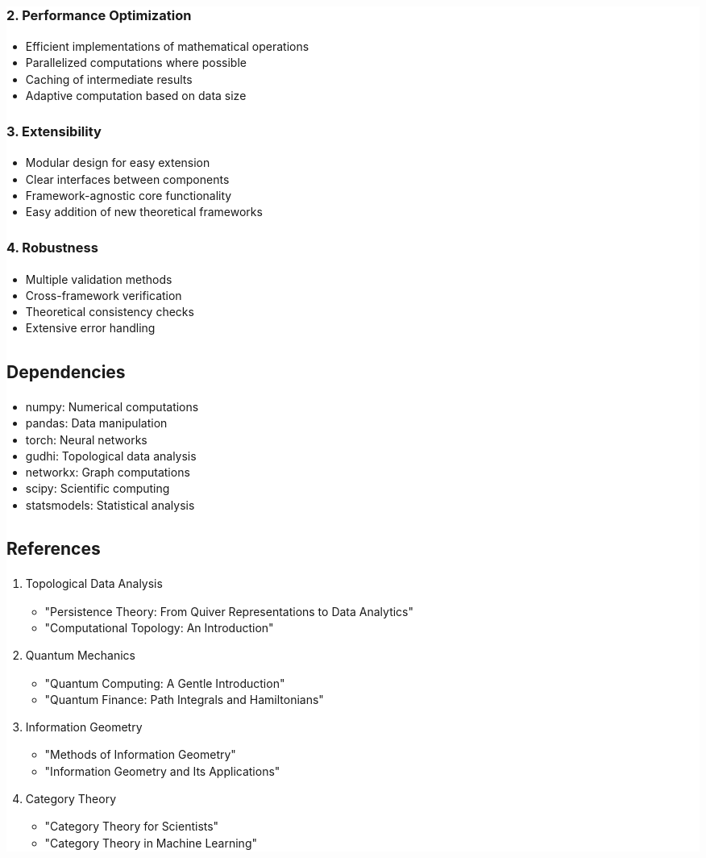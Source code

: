 ### 2. Performance Optimization
- Efficient implementations of mathematical operations
- Parallelized computations where possible
- Caching of intermediate results
- Adaptive computation based on data size

### 3. Extensibility
- Modular design for easy extension
- Clear interfaces between components
- Framework-agnostic core functionality
- Easy addition of new theoretical frameworks

### 4. Robustness
- Multiple validation methods
- Cross-framework verification
- Theoretical consistency checks
- Extensive error handling

## Dependencies

- numpy: Numerical computations
- pandas: Data manipulation
- torch: Neural networks
- gudhi: Topological data analysis
- networkx: Graph computations
- scipy: Scientific computing
- statsmodels: Statistical analysis

## References

1. Topological Data Analysis
   - "Persistence Theory: From Quiver Representations to Data Analytics"
   - "Computational Topology: An Introduction"

2. Quantum Mechanics
   - "Quantum Computing: A Gentle Introduction"
   - "Quantum Finance: Path Integrals and Hamiltonians"

3. Information Geometry
   - "Methods of Information Geometry"
   - "Information Geometry and Its Applications"

4. Category Theory
   - "Category Theory for Scientists"
   - "Category Theory in Machine Learning"
